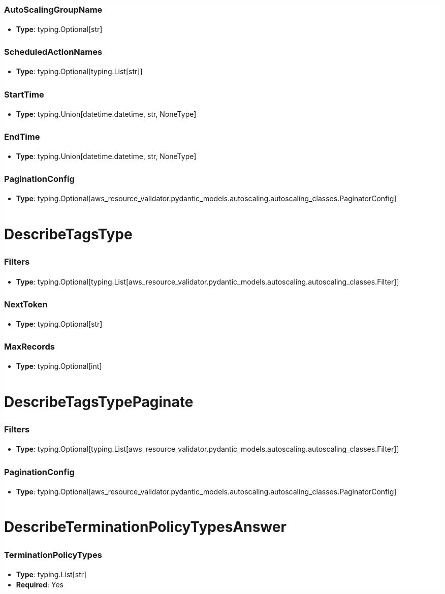 ### AutoScalingGroupName
- **Type**: typing.Optional[str]

### ScheduledActionNames
- **Type**: typing.Optional[typing.List[str]]

### StartTime
- **Type**: typing.Union[datetime.datetime, str, NoneType]

### EndTime
- **Type**: typing.Union[datetime.datetime, str, NoneType]

### PaginationConfig
- **Type**: typing.Optional[aws_resource_validator.pydantic_models.autoscaling.autoscaling_classes.PaginatorConfig]


# DescribeTagsType

### Filters
- **Type**: typing.Optional[typing.List[aws_resource_validator.pydantic_models.autoscaling.autoscaling_classes.Filter]]

### NextToken
- **Type**: typing.Optional[str]

### MaxRecords
- **Type**: typing.Optional[int]


# DescribeTagsTypePaginate

### Filters
- **Type**: typing.Optional[typing.List[aws_resource_validator.pydantic_models.autoscaling.autoscaling_classes.Filter]]

### PaginationConfig
- **Type**: typing.Optional[aws_resource_validator.pydantic_models.autoscaling.autoscaling_classes.PaginatorConfig]


# DescribeTerminationPolicyTypesAnswer

### TerminationPolicyTypes
- **Type**: typing.List[str]
- **Required**: Yes
